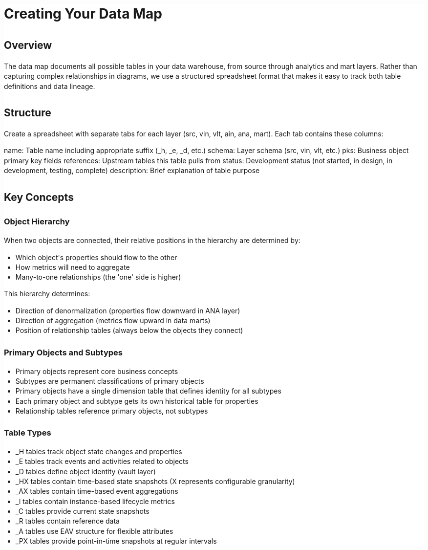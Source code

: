 # Creating Your Data Map

## Overview
The data map documents all possible tables in your data warehouse, from source through analytics and mart layers. Rather than capturing complex relationships in diagrams, we use a structured spreadsheet format that makes it easy to track both table definitions and data lineage.

## Structure
Create a spreadsheet with separate tabs for each layer (src, vin, vlt, ain, ana, mart). Each tab contains these columns:

name: Table name including appropriate suffix (_h, _e, _d, etc.)
schema: Layer schema (src, vin, vlt, etc.)
pks: Business object primary key fields
references: Upstream tables this table pulls from
status: Development status (not started, in design, in development, testing, complete)
description: Brief explanation of table purpose

## Key Concepts

### Object Hierarchy
When two objects are connected, their relative positions in the hierarchy are determined by:
- Which object's properties should flow to the other
- How metrics will need to aggregate
- Many-to-one relationships (the 'one' side is higher)

This hierarchy determines:
- Direction of denormalization (properties flow downward in ANA layer)
- Direction of aggregation (metrics flow upward in data marts)
- Position of relationship tables (always below the objects they connect)

### Primary Objects and Subtypes
- Primary objects represent core business concepts
- Subtypes are permanent classifications of primary objects
- Primary objects have a single dimension table that defines identity for all subtypes
- Each primary object and subtype gets its own historical table for properties
- Relationship tables reference primary objects, not subtypes

### Table Types
- _H tables track object state changes and properties
- _E tables track events and activities related to objects
- _D tables define object identity (vault layer)
- _HX tables contain time-based state snapshots (X represents configurable granularity)
- _AX tables contain time-based event aggregations
- _I tables contain instance-based lifecycle metrics
- _C tables provide current state snapshots
- _R tables contain reference data
- _A tables use EAV structure for flexible attributes
- _PX tables provide point-in-time snapshots at regular intervals
